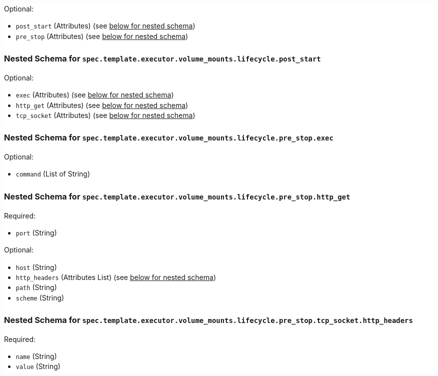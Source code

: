 Optional:

- `post_start` (Attributes) (see [below for nested schema](#nestedatt--spec--template--executor--volume_mounts--lifecycle--post_start))
- `pre_stop` (Attributes) (see [below for nested schema](#nestedatt--spec--template--executor--volume_mounts--lifecycle--pre_stop))

<a id="nestedatt--spec--template--executor--volume_mounts--lifecycle--post_start"></a>
### Nested Schema for `spec.template.executor.volume_mounts.lifecycle.post_start`

Optional:

- `exec` (Attributes) (see [below for nested schema](#nestedatt--spec--template--executor--volume_mounts--lifecycle--pre_stop--exec))
- `http_get` (Attributes) (see [below for nested schema](#nestedatt--spec--template--executor--volume_mounts--lifecycle--pre_stop--http_get))
- `tcp_socket` (Attributes) (see [below for nested schema](#nestedatt--spec--template--executor--volume_mounts--lifecycle--pre_stop--tcp_socket))

<a id="nestedatt--spec--template--executor--volume_mounts--lifecycle--pre_stop--exec"></a>
### Nested Schema for `spec.template.executor.volume_mounts.lifecycle.pre_stop.exec`

Optional:

- `command` (List of String)


<a id="nestedatt--spec--template--executor--volume_mounts--lifecycle--pre_stop--http_get"></a>
### Nested Schema for `spec.template.executor.volume_mounts.lifecycle.pre_stop.http_get`

Required:

- `port` (String)

Optional:

- `host` (String)
- `http_headers` (Attributes List) (see [below for nested schema](#nestedatt--spec--template--executor--volume_mounts--lifecycle--pre_stop--tcp_socket--http_headers))
- `path` (String)
- `scheme` (String)

<a id="nestedatt--spec--template--executor--volume_mounts--lifecycle--pre_stop--tcp_socket--http_headers"></a>
### Nested Schema for `spec.template.executor.volume_mounts.lifecycle.pre_stop.tcp_socket.http_headers`

Required:

- `name` (String)
- `value` (String)

